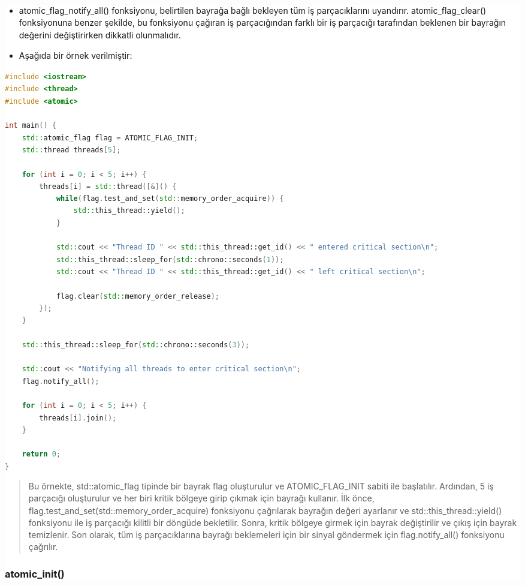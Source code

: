 - atomic_flag_notify_all() fonksiyonu, belirtilen bayrağa bağlı bekleyen tüm iş parçacıklarını uyandırır. atomic_flag_clear() fonksiyonuna benzer şekilde, bu fonksiyonu çağıran iş parçacığından farklı bir iş parçacığı tarafından beklenen bir bayrağın değerini değiştirirken dikkatli olunmalıdır.

- Aşağıda bir örnek verilmiştir:

```CPP
#include <iostream>
#include <thread>
#include <atomic>

int main() {
    std::atomic_flag flag = ATOMIC_FLAG_INIT;
    std::thread threads[5];

    for (int i = 0; i < 5; i++) {
        threads[i] = std::thread([&]() {
            while(flag.test_and_set(std::memory_order_acquire)) {
                std::this_thread::yield();
            }

            std::cout << "Thread ID " << std::this_thread::get_id() << " entered critical section\n";
            std::this_thread::sleep_for(std::chrono::seconds(1));
            std::cout << "Thread ID " << std::this_thread::get_id() << " left critical section\n";

            flag.clear(std::memory_order_release);
        });
    }

    std::this_thread::sleep_for(std::chrono::seconds(3));

    std::cout << "Notifying all threads to enter critical section\n";
    flag.notify_all();

    for (int i = 0; i < 5; i++) {
        threads[i].join();
    }

    return 0;
}

```

> Bu örnekte, std::atomic_flag tipinde bir bayrak flag oluşturulur ve ATOMIC_FLAG_INIT sabiti ile başlatılır. Ardından, 5 iş parçacığı oluşturulur ve her biri kritik bölgeye girip çıkmak için bayrağı kullanır. İlk önce, flag.test_and_set(std::memory_order_acquire) fonksiyonu çağrılarak bayrağın değeri ayarlanır ve std::this_thread::yield() fonksiyonu ile iş parçacığı kilitli bir döngüde bekletilir. Sonra, kritik bölgeye girmek için bayrak değiştirilir ve çıkış için bayrak temizlenir. Son olarak, tüm iş parçacıklarına bayrağı beklemeleri için bir sinyal göndermek için flag.notify_all() fonksiyonu çağrılır.

### atomic_init()
